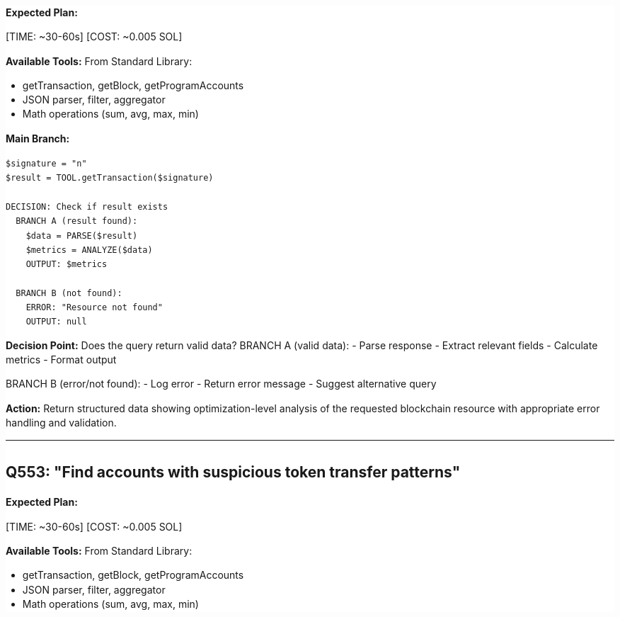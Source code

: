 **Expected Plan:**

[TIME: ~30-60s] [COST: ~0.005 SOL]

**Available Tools:**
From Standard Library:
  - getTransaction, getBlock, getProgramAccounts
  - JSON parser, filter, aggregator
  - Math operations (sum, avg, max, min)

**Main Branch:**
```
$signature = "n"
$result = TOOL.getTransaction($signature)

DECISION: Check if result exists
  BRANCH A (result found):
    $data = PARSE($result)
    $metrics = ANALYZE($data)
    OUTPUT: $metrics

  BRANCH B (not found):
    ERROR: "Resource not found"
    OUTPUT: null
```

**Decision Point:** Does the query return valid data?
  BRANCH A (valid data):
    - Parse response
    - Extract relevant fields
    - Calculate metrics
    - Format output

  BRANCH B (error/not found):
    - Log error
    - Return error message
    - Suggest alternative query

**Action:**
Return structured data showing optimization-level analysis of the requested blockchain resource with appropriate error handling and validation.

---

## Q553: "Find accounts with suspicious token transfer patterns"

**Expected Plan:**

[TIME: ~30-60s] [COST: ~0.005 SOL]

**Available Tools:**
From Standard Library:
  - getTransaction, getBlock, getProgramAccounts
  - JSON parser, filter, aggregator
  - Math operations (sum, avg, max, min)
